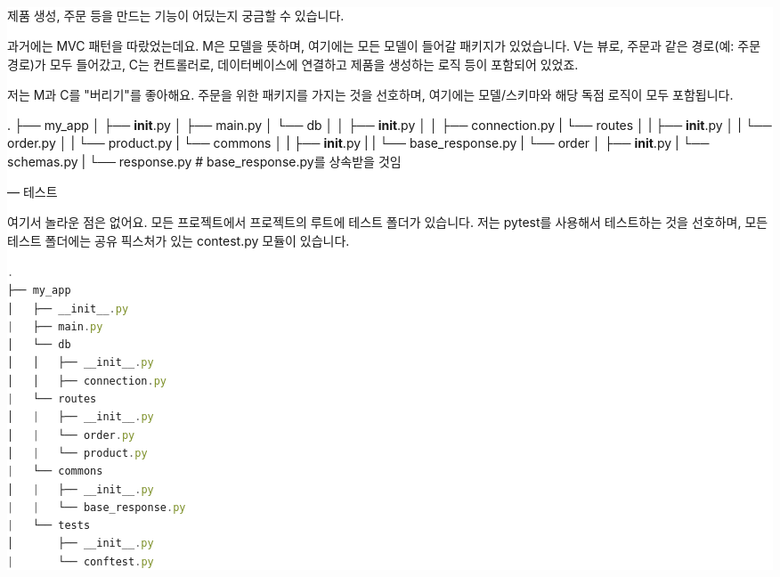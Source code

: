 제품 생성, 주문 등을 만드는 기능이 어딨는지 궁금할 수 있습니다.

과거에는 MVC 패턴을 따랐었는데요. M은 모델을 뜻하며, 여기에는 모든 모델이 들어갈 패키지가 있었습니다. V는 뷰로, 주문과 같은 경로(예: 주문 경로)가 모두 들어갔고, C는 컨트롤러로, 데이터베이스에 연결하고 제품을 생성하는 로직 등이 포함되어 있었죠.

저는 M과 C를 "버리기"를 좋아해요. 주문을 위한 패키지를 가지는 것을 선호하며, 여기에는 모델/스키마와 해당 독점 로직이 모두 포함됩니다.


.
├── my_app
│   ├── __init__.py
│   ├── main.py
│   └── db
│   │   ├── __init__.py
│   │   ├── connection.py
|   └── routes
│   |   ├── __init__.py
│   |   └── order.py
│   |   └── product.py
|   └── commons
│   |   ├── __init__.py
|   |   └── base_response.py
|   └── order
│       ├── __init__.py
|       └── schemas.py
|       └── response.py # base_response.py를 상속받을 것임



<ins class="adsbygoogle"
     style="display:block"
     data-ad-client="ca-pub-4877378276818686"
     data-ad-slot="1549334788"
     data-ad-format="auto"
     data-full-width-responsive="true"></ins>
<script>
(adsbygoogle = window.adsbygoogle || []).push({});
</script>

— 테스트

여기서 놀라운 점은 없어요. 모든 프로젝트에서 프로젝트의 루트에 테스트 폴더가 있습니다. 저는 pytest를 사용해서 테스트하는 것을 선호하며, 모든 테스트 폴더에는 공유 픽스처가 있는 contest.py 모듈이 있습니다.

```js
.
├── my_app
│   ├── __init__.py
|   ├── main.py
│   └── db
│   │   ├── __init__.py
│   │   ├── connection.py
|   └── routes
│   |   ├── __init__.py
│   |   └── order.py
│   |   └── product.py
|   └── commons
│   |   ├── __init__.py
|   |   └── base_response.py
|   └── tests
│       ├── __init__.py
|       └── conftest.py
```
